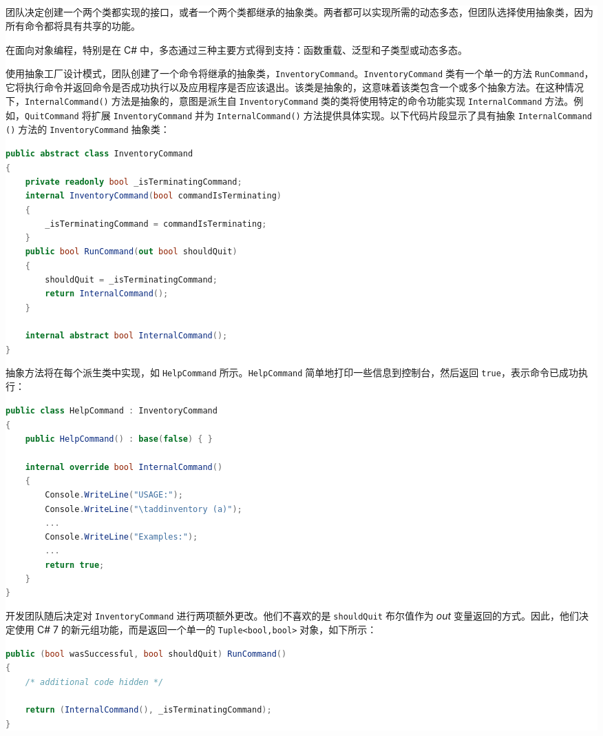 团队决定创建一个两个类都实现的接口，或者一个两个类都继承的抽象类。两者都可以实现所需的动态多态，但团队选择使用抽象类，因为所有命令都将具有共享的功能。

在面向对象编程，特别是在 C# 中，多态通过三种主要方式得到支持：函数重载、泛型和子类型或动态多态。

使用抽象工厂设计模式，团队创建了一个命令将继承的抽象类，`InventoryCommand`。`InventoryCommand` 类有一个单一的方法 `RunCommand`，它将执行命令并返回命令是否成功执行以及应用程序是否应该退出。该类是抽象的，这意味着该类包含一个或多个抽象方法。在这种情况下，`InternalCommand()` 方法是抽象的，意图是派生自 `InventoryCommand` 类的类将使用特定的命令功能实现 `InternalCommand` 方法。例如，`QuitCommand` 将扩展 `InventoryCommand` 并为 `InternalCommand()` 方法提供具体实现。以下代码片段显示了具有抽象 `InternalCommand()` 方法的 `InventoryCommand` 抽象类：

```cs
public abstract class InventoryCommand
{
    private readonly bool _isTerminatingCommand;
    internal InventoryCommand(bool commandIsTerminating)
    {
        _isTerminatingCommand = commandIsTerminating; 
    }
    public bool RunCommand(out bool shouldQuit)
    {
        shouldQuit = _isTerminatingCommand;
        return InternalCommand();
    }

    internal abstract bool InternalCommand();
}
```

抽象方法将在每个派生类中实现，如 `HelpCommand` 所示。`HelpCommand` 简单地打印一些信息到控制台，然后返回 `true`，表示命令已成功执行：

```cs
public class HelpCommand : InventoryCommand
{
    public HelpCommand() : base(false) { }

    internal override bool InternalCommand()
    { 
        Console.WriteLine("USAGE:");
        Console.WriteLine("\taddinventory (a)");
        ...
        Console.WriteLine("Examples:");
        ... 
        return true;
    }
}
```

开发团队随后决定对 `InventoryCommand` 进行两项额外更改。他们不喜欢的是 `shouldQuit` 布尔值作为 *out* 变量返回的方式。因此，他们决定使用 C# 7 的新元组功能，而是返回一个单一的 `Tuple<bool,bool>` 对象，如下所示：

```cs
public (bool wasSuccessful, bool shouldQuit) RunCommand()
{
    /* additional code hidden */

    return (InternalCommand(), _isTerminatingCommand);
}
```
